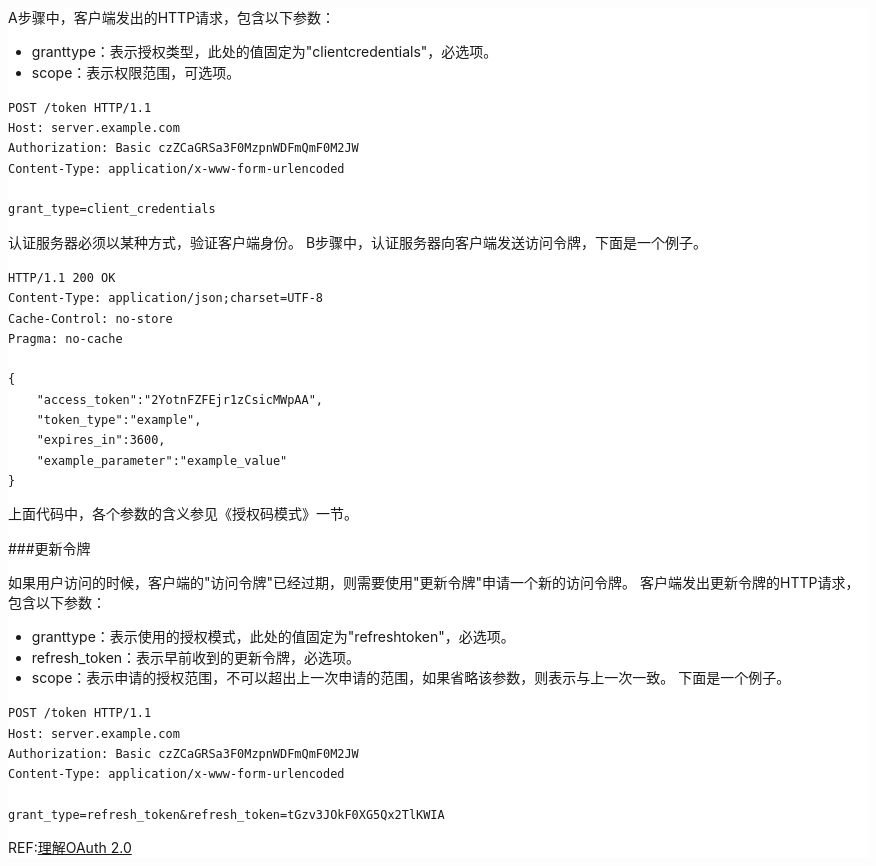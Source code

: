 A步骤中，客户端发出的HTTP请求，包含以下参数：

+ granttype：表示授权类型，此处的值固定为"clientcredentials"，必选项。
+ scope：表示权限范围，可选项。

```
POST /token HTTP/1.1
Host: server.example.com
Authorization: Basic czZCaGRSa3F0MzpnWDFmQmF0M2JW
Content-Type: application/x-www-form-urlencoded

grant_type=client_credentials
```
    
认证服务器必须以某种方式，验证客户端身份。
B步骤中，认证服务器向客户端发送访问令牌，下面是一个例子。

```
HTTP/1.1 200 OK
Content-Type: application/json;charset=UTF-8
Cache-Control: no-store
Pragma: no-cache

{
    "access_token":"2YotnFZFEjr1zCsicMWpAA",
    "token_type":"example",
    "expires_in":3600,
    "example_parameter":"example_value"
}
```

上面代码中，各个参数的含义参见《授权码模式》一节。

###更新令牌

如果用户访问的时候，客户端的"访问令牌"已经过期，则需要使用"更新令牌"申请一个新的访问令牌。
客户端发出更新令牌的HTTP请求，包含以下参数：

+ granttype：表示使用的授权模式，此处的值固定为"refreshtoken"，必选项。
+ refresh_token：表示早前收到的更新令牌，必选项。
+ scope：表示申请的授权范围，不可以超出上一次申请的范围，如果省略该参数，则表示与上一次一致。
下面是一个例子。

```
POST /token HTTP/1.1
Host: server.example.com
Authorization: Basic czZCaGRSa3F0MzpnWDFmQmF0M2JW
Content-Type: application/x-www-form-urlencoded

grant_type=refresh_token&refresh_token=tGzv3JOkF0XG5Qx2TlKWIA
```

REF:[理解OAuth 2.0](http://www.ruanyifeng.com/blog/2014/05/oauth_2_0.html)

